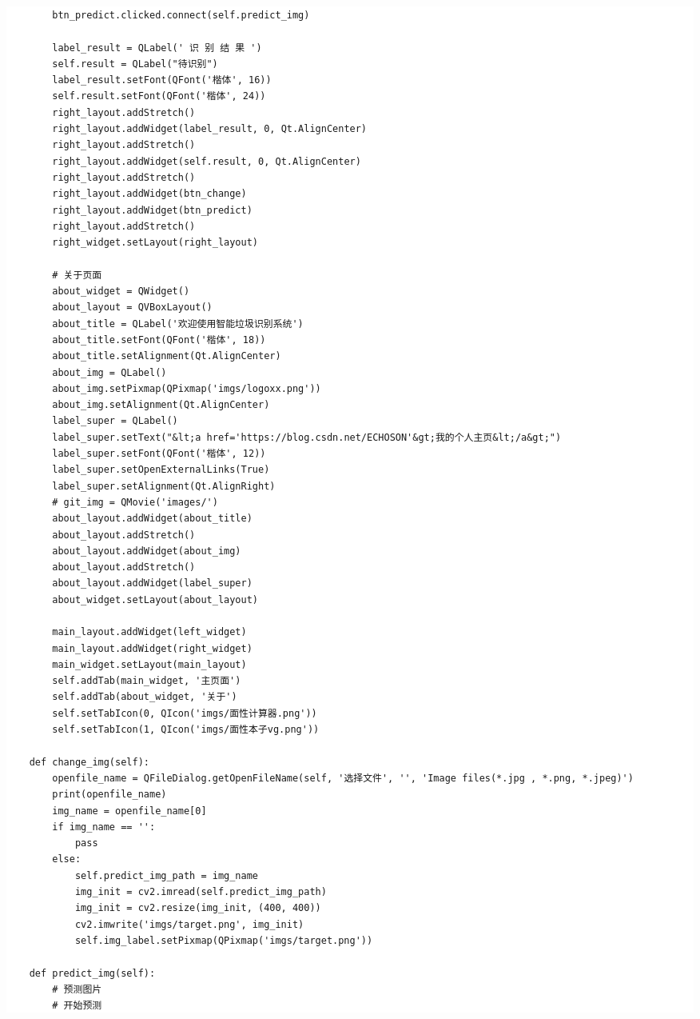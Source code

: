 ```
        btn_predict.clicked.connect(self.predict_img)

        label_result = QLabel(' 识 别 结 果 ')
        self.result = QLabel("待识别")
        label_result.setFont(QFont('楷体', 16))
        self.result.setFont(QFont('楷体', 24))
        right_layout.addStretch()
        right_layout.addWidget(label_result, 0, Qt.AlignCenter)
        right_layout.addStretch()
        right_layout.addWidget(self.result, 0, Qt.AlignCenter)
        right_layout.addStretch()
        right_layout.addWidget(btn_change)
        right_layout.addWidget(btn_predict)
        right_layout.addStretch()
        right_widget.setLayout(right_layout)

        # 关于页面
        about_widget = QWidget()
        about_layout = QVBoxLayout()
        about_title = QLabel('欢迎使用智能垃圾识别系统')
        about_title.setFont(QFont('楷体', 18))
        about_title.setAlignment(Qt.AlignCenter)
        about_img = QLabel()
        about_img.setPixmap(QPixmap('imgs/logoxx.png'))
        about_img.setAlignment(Qt.AlignCenter)
        label_super = QLabel()
        label_super.setText("&lt;a href='https://blog.csdn.net/ECHOSON'&gt;我的个人主页&lt;/a&gt;")
        label_super.setFont(QFont('楷体', 12))
        label_super.setOpenExternalLinks(True)
        label_super.setAlignment(Qt.AlignRight)
        # git_img = QMovie('images/')
        about_layout.addWidget(about_title)
        about_layout.addStretch()
        about_layout.addWidget(about_img)
        about_layout.addStretch()
        about_layout.addWidget(label_super)
        about_widget.setLayout(about_layout)

        main_layout.addWidget(left_widget)
        main_layout.addWidget(right_widget)
        main_widget.setLayout(main_layout)
        self.addTab(main_widget, '主页面')
        self.addTab(about_widget, '关于')
        self.setTabIcon(0, QIcon('imgs/面性计算器.png'))
        self.setTabIcon(1, QIcon('imgs/面性本子vg.png'))

    def change_img(self):
        openfile_name = QFileDialog.getOpenFileName(self, '选择文件', '', 'Image files(*.jpg , *.png, *.jpeg)')
        print(openfile_name)
        img_name = openfile_name[0]
        if img_name == '':
            pass
        else:
            self.predict_img_path = img_name
            img_init = cv2.imread(self.predict_img_path)
            img_init = cv2.resize(img_init, (400, 400))
            cv2.imwrite('imgs/target.png', img_init)
            self.img_label.setPixmap(QPixmap('imgs/target.png'))

    def predict_img(self):
        # 预测图片
        # 开始预测
```